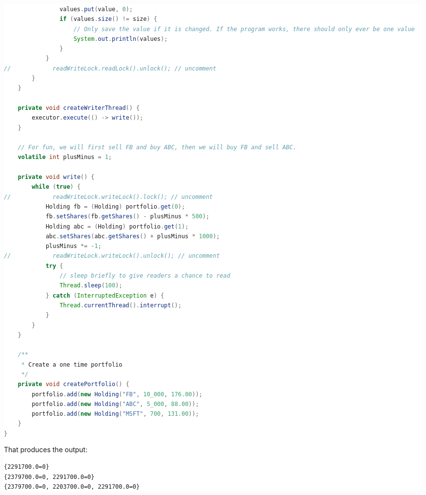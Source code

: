 ```java
                values.put(value, 0);
                if (values.size() != size) {
                    // Only save the value if it is changed. If the program works, there should only ever be one value
                    System.out.println(values);
                }
            }
//            readWriteLock.readLock().unlock(); // uncomment
        }
    }

    private void createWriterThread() {
        executor.execute(() -> write());
    }

    // For fun, we will first sell FB and buy ABC, then we will buy FB and sell ABC.
    volatile int plusMinus = 1;

    private void write() {
        while (true) {
//            readWriteLock.writeLock().lock(); // uncomment
            Holding fb = (Holding) portfolio.get(0);
            fb.setShares(fb.getShares() - plusMinus * 500);
            Holding abc = (Holding) portfolio.get(1);
            abc.setShares(abc.getShares() + plusMinus * 1000);
            plusMinus *= -1;
//            readWriteLock.writeLock().unlock(); // uncomment
            try {
                // sleep briefly to give readers a chance to read
                Thread.sleep(100);
            } catch (InterruptedException e) {
                Thread.currentThread().interrupt();
            }
        }
    }

    /**
     * Create a one time portfolio
     */
    private void createPortfolio() {
        portfolio.add(new Holding("FB", 10_000, 176.00));
        portfolio.add(new Holding("ABC", 5_000, 88.00));
        portfolio.add(new Holding("MSFT", 700, 131.00));
    }
}

```

That produces the output:

```text
{2291700.0=0}
{2379700.0=0, 2291700.0=0}
{2379700.0=0, 2203700.0=0, 2291700.0=0}
```
